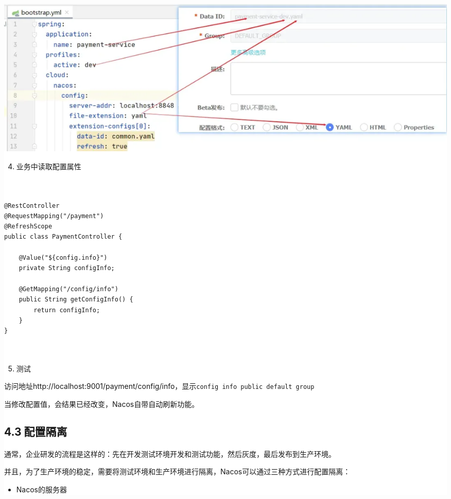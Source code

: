 ![](./2025/02/27/从入门到精通-Nacos最全详解/13.png)

4.  业务中读取配置属性


```


@RestController  
@RequestMapping("/payment")  
@RefreshScope  
public class PaymentController {  
  
    @Value("${config.info}")  
    private String configInfo;  
  
    @GetMapping("/config/info")  
    public String getConfigInfo() {  
        return configInfo;  
    }  
}  



```

5.  测试


访问地址http://localhost:9001/payment/config/info，显示`config info public default group`

当修改配置值，会结果已经改变，Nacos自带自动刷新功能。

4.3 配置隔离
--------

通常，企业研发的流程是这样的：先在开发测试环境开发和测试功能，然后灰度，最后发布到生产环境。

并且，为了生产环境的稳定，需要将测试环境和生产环境进行隔离，Nacos可以通过三种方式进行配置隔离：

*   Nacos的服务器
